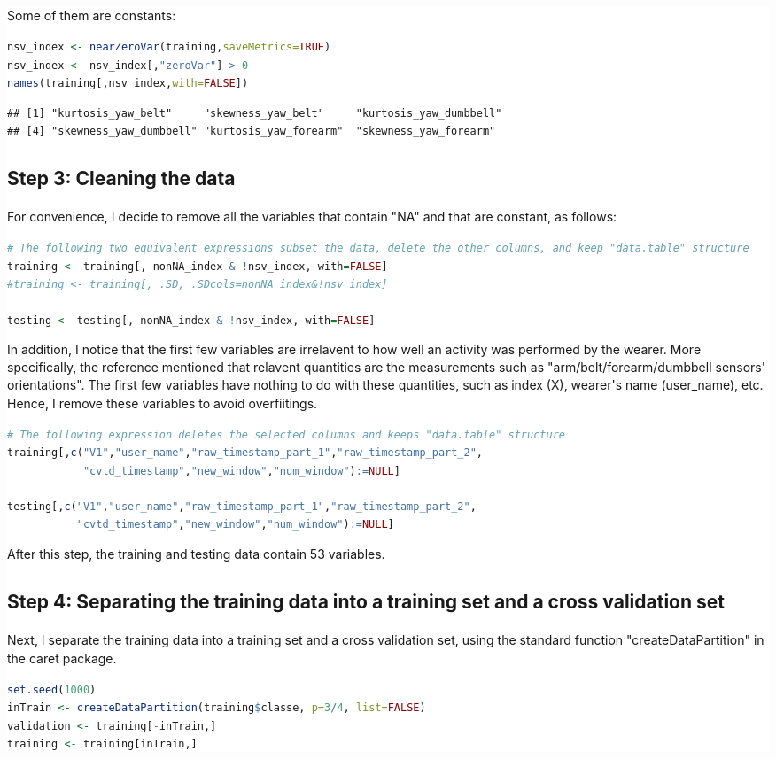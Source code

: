 Some of them are constants:

```r
nsv_index <- nearZeroVar(training,saveMetrics=TRUE)
nsv_index <- nsv_index[,"zeroVar"] > 0
names(training[,nsv_index,with=FALSE])
```

```
## [1] "kurtosis_yaw_belt"     "skewness_yaw_belt"     "kurtosis_yaw_dumbbell"
## [4] "skewness_yaw_dumbbell" "kurtosis_yaw_forearm"  "skewness_yaw_forearm"
```

## Step 3: Cleaning the data

For convenience, I decide to remove all the variables that contain "NA" and that are constant, as follows:

```r
# The following two equivalent expressions subset the data, delete the other columns, and keep "data.table" structure
training <- training[, nonNA_index & !nsv_index, with=FALSE]
#training <- training[, .SD, .SDcols=nonNA_index&!nsv_index]

testing <- testing[, nonNA_index & !nsv_index, with=FALSE]
```

In addition, I notice that the first few variables are irrelavent to how well an activity was performed by the wearer. More specifically, the reference mentioned that relavent quantities are the measurements such as "arm/belt/forearm/dumbbell sensors' orientations". The first few variables have nothing to do with these quantities, such as index (X), wearer's name (user_name), etc. Hence, I remove these variables to avoid overfiitings.

```r
# The following expression deletes the selected columns and keeps "data.table" structure
training[,c("V1","user_name","raw_timestamp_part_1","raw_timestamp_part_2",
            "cvtd_timestamp","new_window","num_window"):=NULL]

testing[,c("V1","user_name","raw_timestamp_part_1","raw_timestamp_part_2",
           "cvtd_timestamp","new_window","num_window"):=NULL]
```

After this step, the training and testing data contain 53 variables.

## Step 4: Separating the training data into a training set and a cross validation set

Next, I separate the training data into a training set and a cross validation set, using the standard function "createDataPartition" in the caret package.

```r
set.seed(1000)
inTrain <- createDataPartition(training$classe, p=3/4, list=FALSE)
validation <- training[-inTrain,]
training <- training[inTrain,]
```
